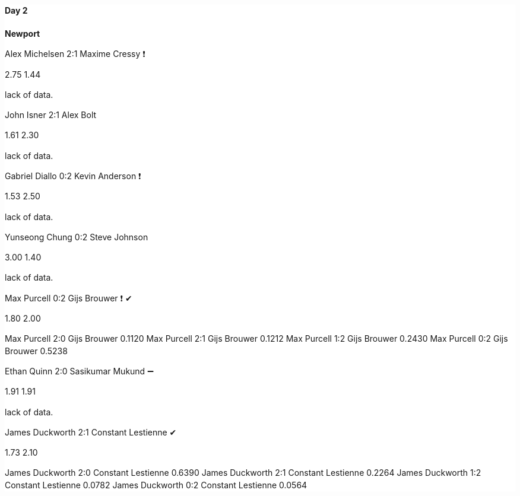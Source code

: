 


#### Day 2


**Newport**

Alex Michelsen  2:1  Maxime Cressy    ❗

2.75    1.44

lack of data.




John Isner  2:1  Alex Bolt

1.61    2.30

lack of data.




Gabriel Diallo  0:2  Kevin Anderson    ❗

1.53    2.50

lack of data.




Yunseong Chung  0:2  Steve Johnson

3.00    1.40

lack of data.




Max Purcell  0:2  Gijs Brouwer    ❗    ✔

1.80    2.00

Max Purcell 2:0 Gijs Brouwer 0.1120
Max Purcell 2:1 Gijs Brouwer 0.1212
Max Purcell 1:2 Gijs Brouwer 0.2430
Max Purcell 0:2 Gijs Brouwer 0.5238



Ethan Quinn  2:0  Sasikumar Mukund    ➖

1.91    1.91

lack of data.




James Duckworth  2:1  Constant Lestienne    ✔

1.73    2.10

James Duckworth 2:0 Constant Lestienne 0.6390
James Duckworth 2:1 Constant Lestienne 0.2264
James Duckworth 1:2 Constant Lestienne 0.0782
James Duckworth 0:2 Constant Lestienne 0.0564
